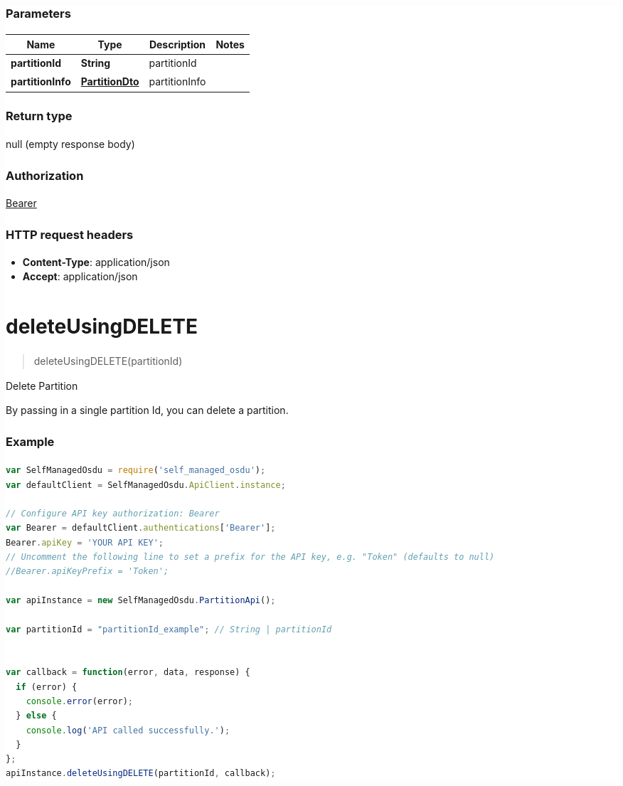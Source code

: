 ### Parameters

Name | Type | Description  | Notes
------------- | ------------- | ------------- | -------------
 **partitionId** | **String**| partitionId | 
 **partitionInfo** | [**PartitionDto**](PartitionDto.md)| partitionInfo | 

### Return type

null (empty response body)

### Authorization

[Bearer](../README.md#Bearer)

### HTTP request headers

 - **Content-Type**: application/json
 - **Accept**: application/json

<a name="deleteUsingDELETE"></a>
# **deleteUsingDELETE**
> deleteUsingDELETE(partitionId)

Delete Partition

By passing in a single partition Id, you can delete a partition. 

### Example
```javascript
var SelfManagedOsdu = require('self_managed_osdu');
var defaultClient = SelfManagedOsdu.ApiClient.instance;

// Configure API key authorization: Bearer
var Bearer = defaultClient.authentications['Bearer'];
Bearer.apiKey = 'YOUR API KEY';
// Uncomment the following line to set a prefix for the API key, e.g. "Token" (defaults to null)
//Bearer.apiKeyPrefix = 'Token';

var apiInstance = new SelfManagedOsdu.PartitionApi();

var partitionId = "partitionId_example"; // String | partitionId


var callback = function(error, data, response) {
  if (error) {
    console.error(error);
  } else {
    console.log('API called successfully.');
  }
};
apiInstance.deleteUsingDELETE(partitionId, callback);
```
